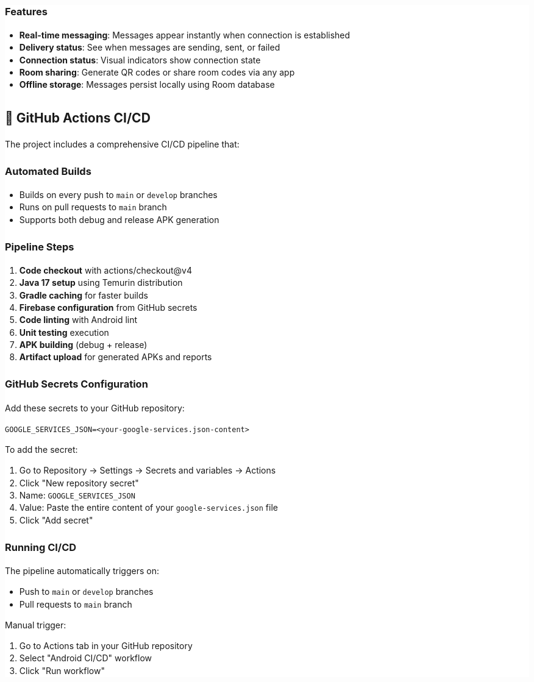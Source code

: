 ### Features
- **Real-time messaging**: Messages appear instantly when connection is established
- **Delivery status**: See when messages are sending, sent, or failed
- **Connection status**: Visual indicators show connection state
- **Room sharing**: Generate QR codes or share room codes via any app
- **Offline storage**: Messages persist locally using Room database

## 🤖 GitHub Actions CI/CD

The project includes a comprehensive CI/CD pipeline that:

### Automated Builds
- Builds on every push to `main` or `develop` branches
- Runs on pull requests to `main` branch
- Supports both debug and release APK generation

### Pipeline Steps
1. **Code checkout** with actions/checkout@v4
2. **Java 17 setup** using Temurin distribution
3. **Gradle caching** for faster builds
4. **Firebase configuration** from GitHub secrets
5. **Code linting** with Android lint
6. **Unit testing** execution
7. **APK building** (debug + release)
8. **Artifact upload** for generated APKs and reports

### GitHub Secrets Configuration

Add these secrets to your GitHub repository:

```
GOOGLE_SERVICES_JSON=<your-google-services.json-content>
```

To add the secret:
1. Go to Repository → Settings → Secrets and variables → Actions
2. Click "New repository secret"  
3. Name: `GOOGLE_SERVICES_JSON`
4. Value: Paste the entire content of your `google-services.json` file
5. Click "Add secret"

### Running CI/CD

The pipeline automatically triggers on:
- Push to `main` or `develop` branches
- Pull requests to `main` branch

Manual trigger:
1. Go to Actions tab in your GitHub repository
2. Select "Android CI/CD" workflow
3. Click "Run workflow"
